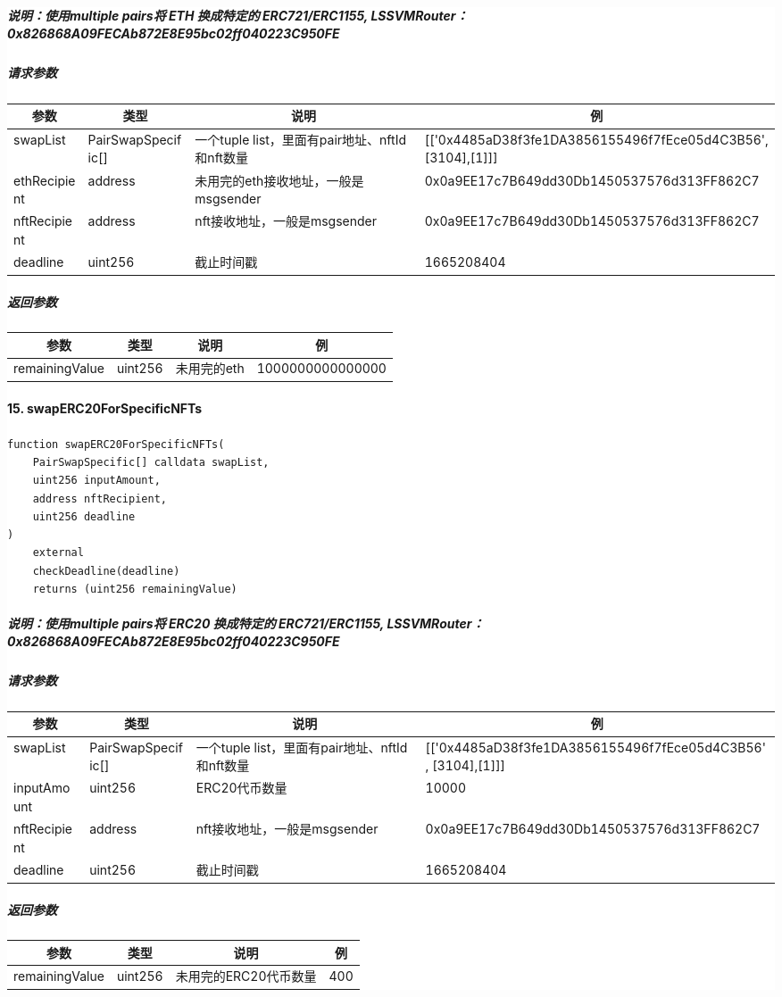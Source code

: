##### 说明：使用multiple pairs将 ETH 换成特定的 ERC721/ERC1155, LSSVMRouter：0x826868A09FECAb872E8E95bc02ff040223C950FE

##### 请求参数

| 参数            | 类型           | 说明            | 例                                         | 
| --------------- | ---------     | --------------- | ------------------------------------------ | 
| swapList      | PairSwapSpecific[]   | 一个tuple list，里面有pair地址、nftId和nft数量   | [['0x4485aD38f3fe1DA3856155496f7fEce05d4C3B56', [3104],[1]]] |   
| ethRecipient   | address         | 未用完的eth接收地址，一般是msgsender   | 0x0a9EE17c7B649dd30Db1450537576d313FF862C7 |      
| nftRecipient | address          | nft接收地址，一般是msgsender    |  0x0a9EE17c7B649dd30Db1450537576d313FF862C7     |        
| deadline       | uint256        | 截止时间戳 |  1665208404                              |          

##### 返回参数

| 参数 | 类型    | 说明           | 例                                         |
| ---- | ------- | -------------- | ------------------------------------------ |
| remainingValue | uint256 | 未用完的eth | 1000000000000000 |


#### 15. swapERC20ForSpecificNFTs
```solidity
function swapERC20ForSpecificNFTs(
    PairSwapSpecific[] calldata swapList,
    uint256 inputAmount,
    address nftRecipient,
    uint256 deadline
)
    external
    checkDeadline(deadline)
    returns (uint256 remainingValue)
```

##### 说明：使用multiple pairs将 ERC20 换成特定的 ERC721/ERC1155, LSSVMRouter：0x826868A09FECAb872E8E95bc02ff040223C950FE

##### 请求参数

| 参数            | 类型           | 说明            | 例                                         | 
| --------------- | ---------     | --------------- | ------------------------------------------ | 
| swapList      | PairSwapSpecific[]   | 一个tuple list，里面有pair地址、nftId和nft数量   | [['0x4485aD38f3fe1DA3856155496f7fEce05d4C3B56', [3104],[1]]] |   
| inputAmount   | uint256         | ERC20代币数量   | 10000 |      
| nftRecipient | address          | nft接收地址，一般是msgsender    |  0x0a9EE17c7B649dd30Db1450537576d313FF862C7     |        
| deadline       | uint256        | 截止时间戳 |  1665208404                              |          

##### 返回参数

| 参数 | 类型    | 说明           | 例                                         |
| ---- | ------- | -------------- | ------------------------------------------ |
| remainingValue | uint256 | 未用完的ERC20代币数量 | 400 |
